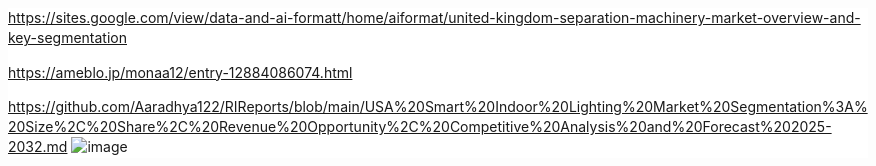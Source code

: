 <a href=https://sites.google.com/view/data-and-ai-formatt/home/aiformat/united-kingdom-separation-machinery-market-overview-and-key-segmentation>https://sites.google.com/view/data-and-ai-formatt/home/aiformat/united-kingdom-separation-machinery-market-overview-and-key-segmentation</a>

<a href=https://ameblo.jp/monaa12/entry-12884086074.html>https://ameblo.jp/monaa12/entry-12884086074.html</a>

<a href=https://github.com/Aaradhya122/RIReports/blob/main/USA%20Smart%20Indoor%20Lighting%20Market%20Segmentation%3A%20Size%2C%20Share%2C%20Revenue%20Opportunity%2C%20Competitive%20Analysis%20and%20Forecast%202025-2032.md>https://github.com/Aaradhya122/RIReports/blob/main/USA%20Smart%20Indoor%20Lighting%20Market%20Segmentation%3A%20Size%2C%20Share%2C%20Revenue%20Opportunity%2C%20Competitive%20Analysis%20and%20Forecast%202025-2032.md</a>
![image](https://github.com/user-attachments/assets/59fc35d7-eeaa-4d70-be7a-c4b4d5a7fd64)
